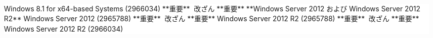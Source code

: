 </td>
</tr>
<tr>
<td style="border:1px solid black;">
Windows 8.1 for x64-based Systems  
(2966034)

</td>
<td style="border:1px solid black;">
**重要**   
改ざん

</td>
<td style="border:1px solid black;">
**重要**

</td>
</tr>
<tr>
<td style="border:1px solid black;" colspan="3">
**Windows Server 2012 および Windows Server 2012 R2**

</td>
</tr>
<tr>
<td style="border:1px solid black;">
Windows Server 2012  
(2965788)

</td>
<td style="border:1px solid black;">
**重要**   
改ざん

</td>
<td style="border:1px solid black;">
**重要**

</td>
</tr>
<tr>
<td style="border:1px solid black;">
Windows Server 2012 R2  
(2965788)

</td>
<td style="border:1px solid black;">
**重要**   
改ざん

</td>
<td style="border:1px solid black;">
**重要**

</td>
</tr>
<tr>
<td style="border:1px solid black;">
Windows Server 2012 R2  
(2966034)
